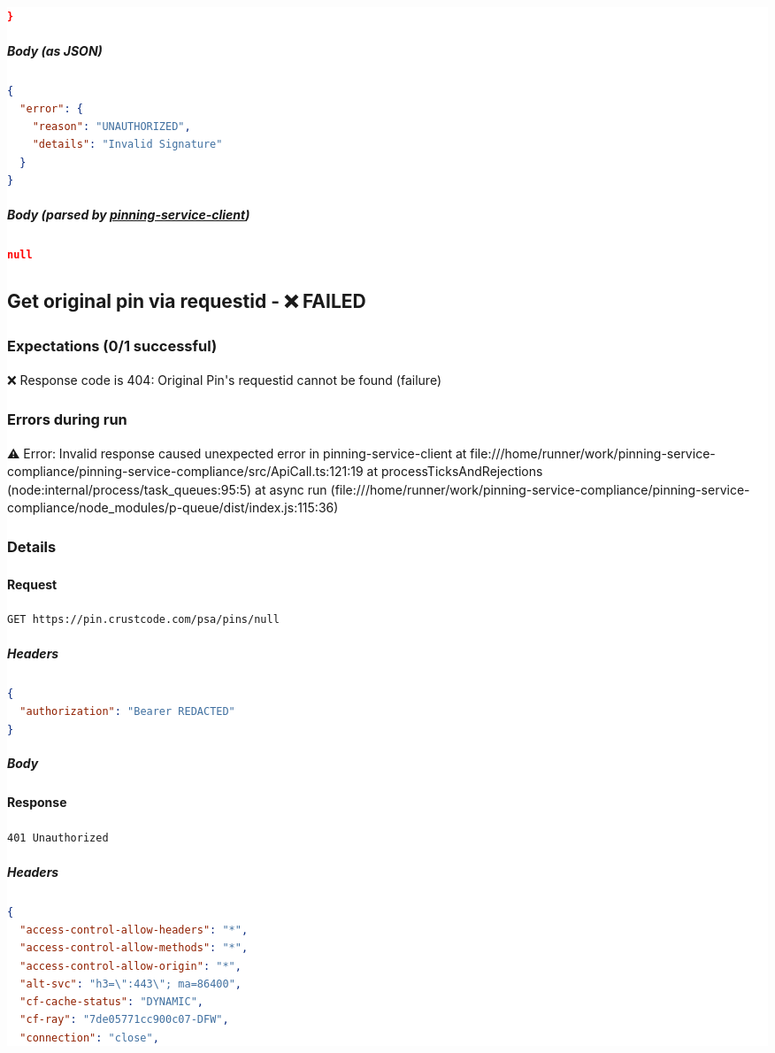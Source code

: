 ```json
}
```

##### Body (as JSON)
```json
{
  "error": {
    "reason": "UNAUTHORIZED",
    "details": "Invalid Signature"
  }
}
```
##### Body (parsed by [pinning-service-client](https://www.npmjs.com/package/@ipfs-shipyard/pinning-service-client))
```json
null
```
## Get original pin via requestid - ❌ FAILED

### Expectations (0/1 successful)

  ❌ Response code is 404: Original Pin's requestid cannot be found (failure)


### Errors during run

  ⚠️ Error: Invalid response caused unexpected error in pinning-service-client
    at file:///home/runner/work/pinning-service-compliance/pinning-service-compliance/src/ApiCall.ts:121:19
    at processTicksAndRejections (node:internal/process/task_queues:95:5)
    at async run (file:///home/runner/work/pinning-service-compliance/pinning-service-compliance/node_modules/p-queue/dist/index.js:115:36)


### Details

#### Request
```
GET https://pin.crustcode.com/psa/pins/null
```
##### Headers
```json
{
  "authorization": "Bearer REDACTED"
}
```
##### Body
```json

```

#### Response
```
401 Unauthorized
```
##### Headers
```json
{
  "access-control-allow-headers": "*",
  "access-control-allow-methods": "*",
  "access-control-allow-origin": "*",
  "alt-svc": "h3=\":443\"; ma=86400",
  "cf-cache-status": "DYNAMIC",
  "cf-ray": "7de05771cc900c07-DFW",
  "connection": "close",
```